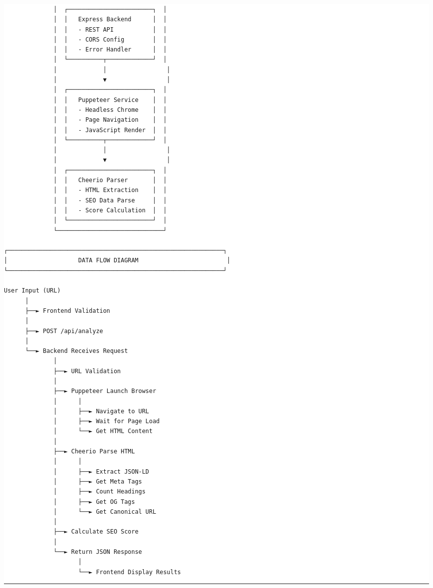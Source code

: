 ```
              │  ┌────────────────────────┐  │
              │  │   Express Backend      │  │
              │  │   - REST API           │  │
              │  │   - CORS Config        │  │
              │  │   - Error Handler      │  │
              │  └──────────┬─────────────┘  │
              │             │                 │
              │             ▼                 │
              │  ┌────────────────────────┐  │
              │  │   Puppeteer Service    │  │
              │  │   - Headless Chrome    │  │
              │  │   - Page Navigation    │  │
              │  │   - JavaScript Render  │  │
              │  └──────────┬─────────────┘  │
              │             │                 │
              │             ▼                 │
              │  ┌────────────────────────┐  │
              │  │   Cheerio Parser       │  │
              │  │   - HTML Extraction    │  │
              │  │   - SEO Data Parse     │  │
              │  │   - Score Calculation  │  │
              │  └────────────────────────┘  │
              └──────────────────────────────┘

┌─────────────────────────────────────────────────────────────┐
│                    DATA FLOW DIAGRAM                         │
└─────────────────────────────────────────────────────────────┘

User Input (URL)
      │
      ├──► Frontend Validation
      │
      ├──► POST /api/analyze
      │
      └──► Backend Receives Request
              │
              ├──► URL Validation
              │
              ├──► Puppeteer Launch Browser
              │      │
              │      ├──► Navigate to URL
              │      ├──► Wait for Page Load
              │      └──► Get HTML Content
              │
              ├──► Cheerio Parse HTML
              │      │
              │      ├──► Extract JSON-LD
              │      ├──► Get Meta Tags
              │      ├──► Count Headings
              │      ├──► Get OG Tags
              │      └──► Get Canonical URL
              │
              ├──► Calculate SEO Score
              │
              └──► Return JSON Response
                     │
                     └──► Frontend Display Results
```

---